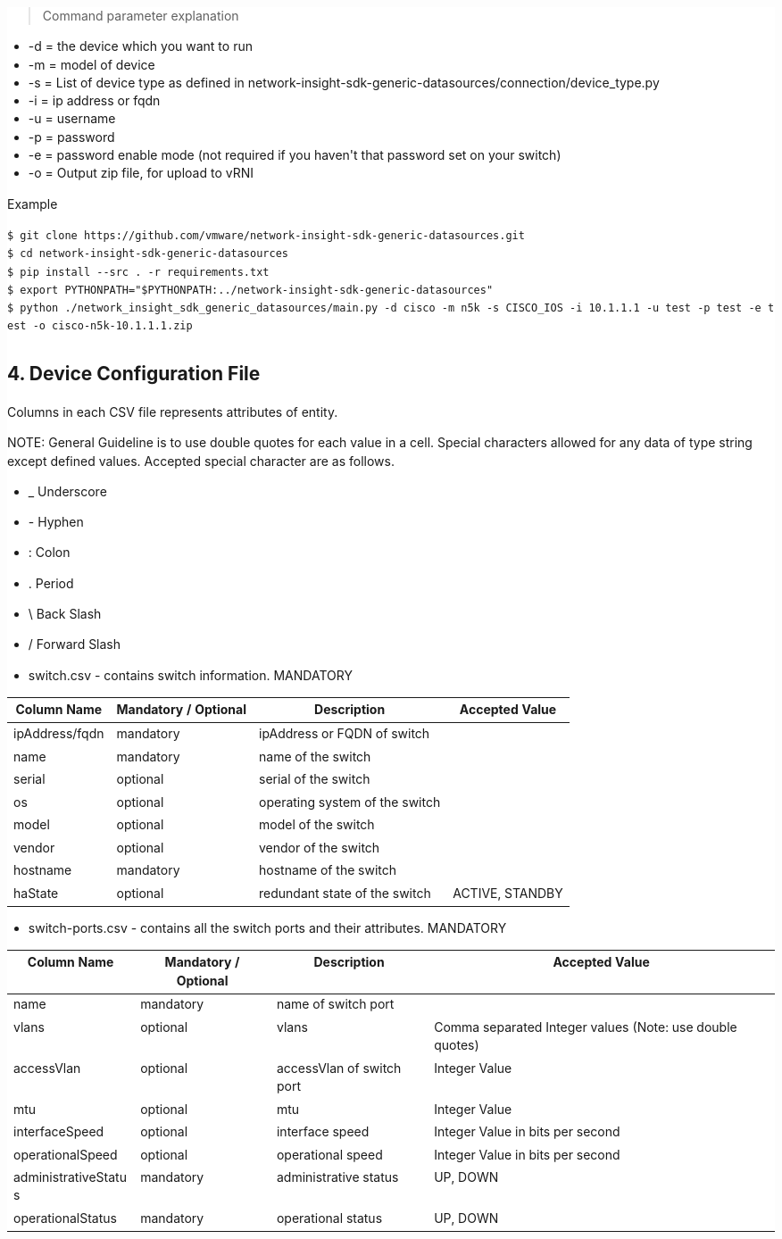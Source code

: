 > Command parameter explanation
- -d = the device which you want to run
- -m = model of device
- -s = List of device type as defined in network-insight-sdk-generic-datasources/connection/device_type.py
- -i = ip address or fqdn
- -u = username
- -p = password
- -e = password enable mode (not required if you haven't that password set on your switch) 
- -o = Output zip file, for upload to vRNI

Example
```
$ git clone https://github.com/vmware/network-insight-sdk-generic-datasources.git
$ cd network-insight-sdk-generic-datasources
$ pip install --src . -r requirements.txt
$ export PYTHONPATH="$PYTHONPATH:../network-insight-sdk-generic-datasources"
$ python ./network_insight_sdk_generic_datasources/main.py -d cisco -m n5k -s CISCO_IOS -i 10.1.1.1 -u test -p test -e test -o cisco-n5k-10.1.1.1.zip

```

<a name="zipfile"></a>
## 4. Device Configuration File
Columns in each CSV file represents attributes of entity.

NOTE: General Guideline is to use double quotes for each value in a cell.
Special characters allowed for any data of type string except defined values. Accepted special character are
as follows.
* _ Underscore
* \- Hyphen
* : Colon
* . Period
* \ Back Slash
* / Forward Slash

* switch.csv - contains switch information. MANDATORY

Column Name    | Mandatory / Optional | Description                    | Accepted Value
---------------| -------------------- | ------------------------------ | --------------
ipAddress/fqdn | mandatory            | ipAddress or FQDN of switch    |
name           | mandatory            | name of the switch             |
serial         | optional             | serial of the switch           |
os             | optional             | operating system of the switch |
model          | optional             | model of the switch            |
vendor         | optional             | vendor of the switch           |
hostname       | mandatory            | hostname of the switch         |
haState        | optional             | redundant state of the switch  | ACTIVE, STANDBY

* switch-ports.csv - contains all the switch ports and their attributes. MANDATORY

Column Name           | Mandatory / Optional | Description                    | Accepted Value
----------------------| -------------------- | ------------------------------ | --------------
name                  | mandatory            | name of switch port            |
vlans                 | optional             | vlans                          | Comma separated Integer values (Note: use double quotes)
accessVlan            | optional             | accessVlan of switch port      | Integer Value
mtu                   | optional             | mtu                            | Integer Value
interfaceSpeed        | optional             | interface speed                | Integer Value in bits per second
operationalSpeed      | optional             | operational speed              | Integer Value in bits per second
administrativeStatus  | mandatory            | administrative status          | UP, DOWN
operationalStatus     | mandatory            | operational status             | UP, DOWN